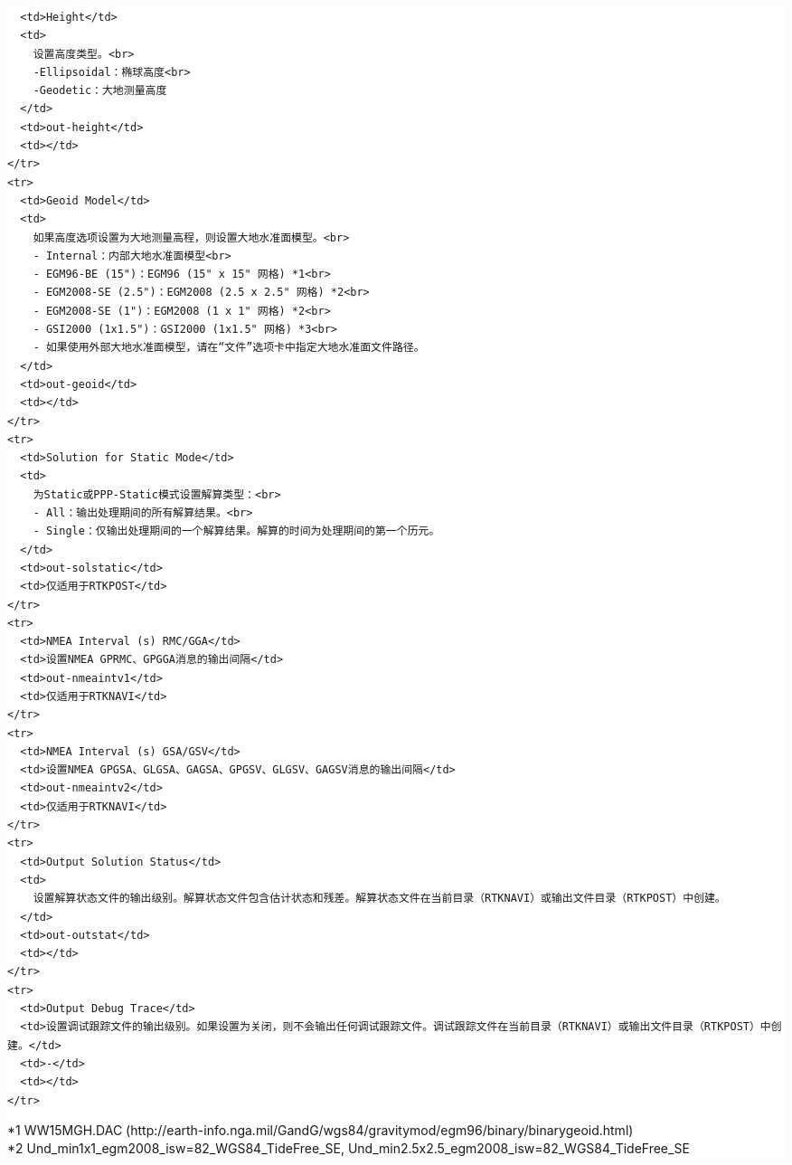       <td>Height</td>
      <td>
        设置高度类型。<br>
        -Ellipsoidal：椭球高度<br>
        -Geodetic：大地测量高度
      </td>
      <td>out-height</td>
      <td></td>
    </tr>
    <tr>
      <td>Geoid Model</td>
      <td>
        如果高度选项设置为大地测量高程，则设置大地水准面模型。<br>
        - Internal：内部大地水准面模型<br>
        - EGM96-BE (15")：EGM96 (15" x 15" 网格) *1<br>
        - EGM2008-SE (2.5")：EGM2008 (2.5 x 2.5" 网格) *2<br>
        - EGM2008-SE (1")：EGM2008 (1 x 1" 网格) *2<br>
        - GSI2000 (1x1.5")：GSI2000 (1x1.5" 网格) *3<br>
        - 如果使用外部大地水准面模型，请在“文件”选项卡中指定大地水准面文件路径。
      </td>
      <td>out-geoid</td>
      <td></td>
    </tr>
    <tr>
      <td>Solution for Static Mode</td>
      <td>
        为Static或PPP-Static模式设置解算类型：<br>
        - All：输出处理期间的所有解算结果。<br>
        - Single：仅输出处理期间的一个解算结果。解算的时间为处理期间的第一个历元。
      </td>
      <td>out-solstatic</td>
      <td>仅适用于RTKPOST</td>
    </tr>
    <tr>
      <td>NMEA Interval (s) RMC/GGA</td>
      <td>设置NMEA GPRMC、GPGGA消息的输出间隔</td>
      <td>out-nmeaintv1</td>
      <td>仅适用于RTKNAVI</td>
    </tr>
    <tr>
      <td>NMEA Interval (s) GSA/GSV</td>
      <td>设置NMEA GPGSA、GLGSA、GAGSA、GPGSV、GLGSV、GAGSV消息的输出间隔</td>
      <td>out-nmeaintv2</td>
      <td>仅适用于RTKNAVI</td>
    </tr>
    <tr>
      <td>Output Solution Status</td>
      <td>
        设置解算状态文件的输出级别。解算状态文件包含估计状态和残差。解算状态文件在当前目录（RTKNAVI）或输出文件目录（RTKPOST）中创建。
      </td>
      <td>out-outstat</td>
      <td></td>
    </tr>
    <tr>
      <td>Output Debug Trace</td>
      <td>设置调试跟踪文件的输出级别。如果设置为关闭，则不会输出任何调试跟踪文件。调试跟踪文件在当前目录（RTKNAVI）或输出文件目录（RTKPOST）中创建。</td>
      <td>-</td>
      <td></td>
    </tr>
  </tbody>
</table>
*1 WW15MGH.DAC (http://earth-info.nga.mil/GandG/wgs84/gravitymod/egm96/binary/binarygeoid.html)<br>
*2 Und_min1x1_egm2008_isw=82_WGS84_TideFree_SE, 
Und_min2.5x2.5_egm2008_isw=82_WGS84_TideFree_SE